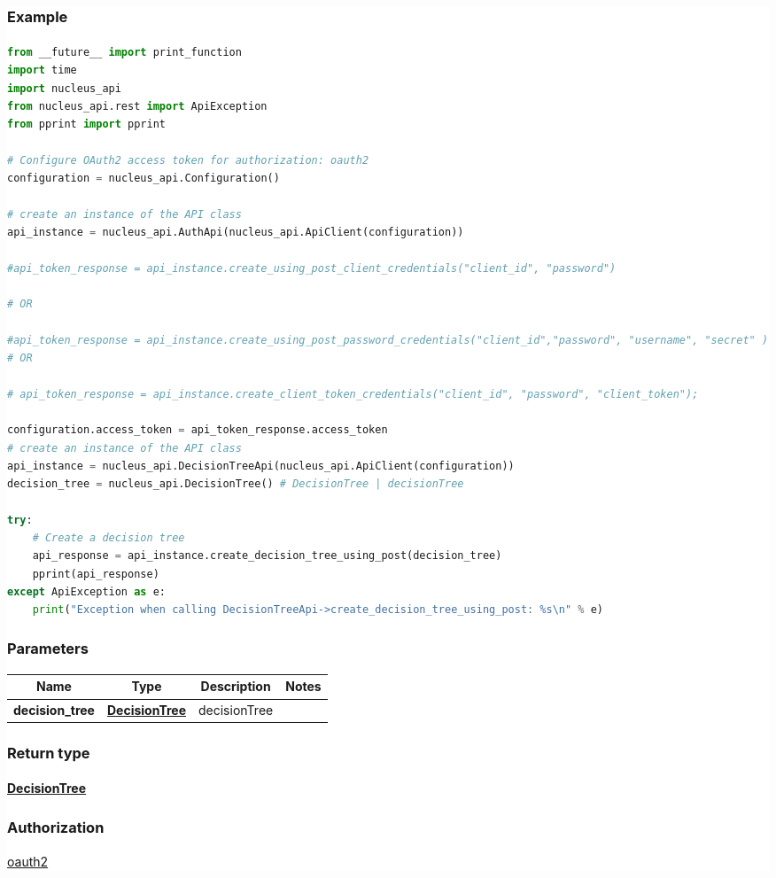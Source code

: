 ### Example
```python
from __future__ import print_function
import time
import nucleus_api
from nucleus_api.rest import ApiException
from pprint import pprint

# Configure OAuth2 access token for authorization: oauth2
configuration = nucleus_api.Configuration()

# create an instance of the API class
api_instance = nucleus_api.AuthApi(nucleus_api.ApiClient(configuration))

#api_token_response = api_instance.create_using_post_client_credentials("client_id", "password")

# OR

#api_token_response = api_instance.create_using_post_password_credentials("client_id","password", "username", "secret" )
# OR

# api_token_response = api_instance.create_client_token_credentials("client_id", "password", "client_token");

configuration.access_token = api_token_response.access_token
# create an instance of the API class
api_instance = nucleus_api.DecisionTreeApi(nucleus_api.ApiClient(configuration))
decision_tree = nucleus_api.DecisionTree() # DecisionTree | decisionTree

try:
    # Create a decision tree
    api_response = api_instance.create_decision_tree_using_post(decision_tree)
    pprint(api_response)
except ApiException as e:
    print("Exception when calling DecisionTreeApi->create_decision_tree_using_post: %s\n" % e)
```

### Parameters

Name | Type | Description  | Notes
------------- | ------------- | ------------- | -------------
 **decision_tree** | [**DecisionTree**](DecisionTree.md)| decisionTree | 

### Return type

[**DecisionTree**](DecisionTree.md)

### Authorization

[oauth2](../README.md#oauth2)
